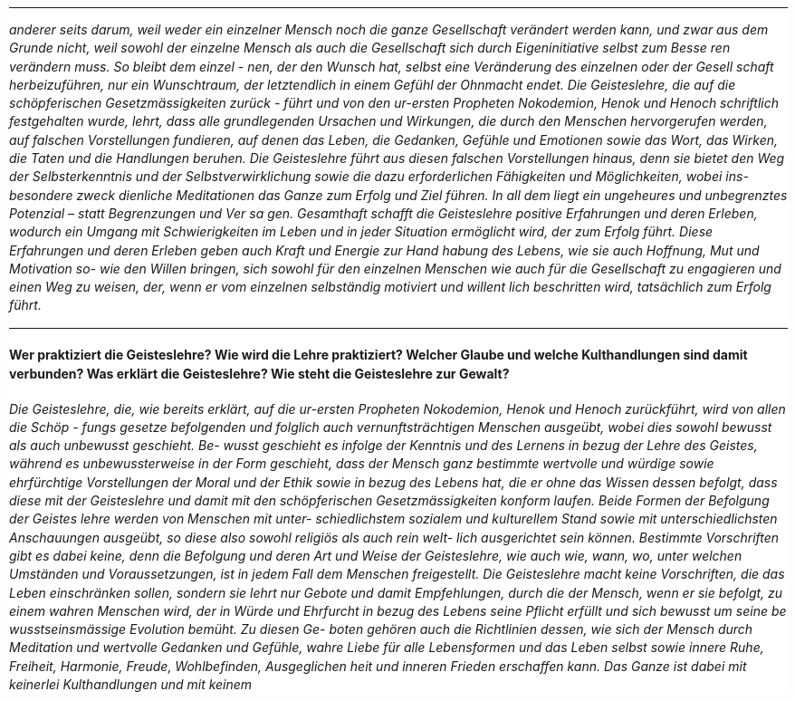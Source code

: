 
-----

_anderer seits darum, weil weder ein einzelner Mensch noch die ganze_
_Gesellschaft verändert werden kann, und zwar aus dem Grunde nicht,_
_weil sowohl der einzelne Mensch als auch die Gesellschaft sich durch_
_Eigeninitiative selbst zum Besse ren verändern muss. So bleibt dem einzel -_
_nen, der den Wunsch hat, selbst eine Veränderung des einzelnen oder_
_der Gesell schaft herbeizuführen, nur ein Wunschtraum, der letztendlich in_
_einem Gefühl der Ohnmacht endet._
_Die Geisteslehre, die auf die schöpferischen Gesetzmässigkeiten zurück -_
_führt und von den ur-ersten Propheten Nokodemion, Henok und Henoch_
_schriftlich festgehalten wurde, lehrt, dass alle grundlegenden Ursachen und_
_Wirkungen, die durch den Menschen hervorgerufen werden, auf falschen_
_Vorstellungen fundieren, auf denen das Leben, die Gedanken, Gefühle und_
_Emotionen sowie das Wort, das Wirken, die Taten und die Handlungen_
_beruhen. Die Geisteslehre führt aus diesen falschen Vorstellungen hinaus,_
_denn sie bietet den Weg der Selbsterkenntnis und der Selbstverwirklichung_
_sowie die dazu erforderlichen Fähigkeiten und Möglichkeiten, wobei ins-_
_besondere zweck dienliche Meditationen das Ganze zum Erfolg und Ziel_
_führen. In all dem liegt ein ungeheures und unbegrenztes Potenzial – statt_
_Begrenzungen und Ver sa gen. Gesamthaft schafft die Geisteslehre positive_
_Erfahrungen und deren Erleben, wodurch ein Umgang mit Schwierigkeiten_
_im Leben und in jeder Situation ermöglicht wird, der zum Erfolg führt._
_Diese Erfahrungen und deren Erleben geben auch Kraft und Energie zur_
_Hand habung des Lebens, wie sie auch Hoffnung, Mut und Motivation so-_
_wie den Willen bringen, sich sowohl für den einzelnen Menschen wie auch_
_für die Gesellschaft zu engagieren und einen Weg zu weisen, der, wenn_
_er vom einzelnen selbständig motiviert und willent lich beschritten wird,_
_tatsächlich zum Erfolg führt._


-----

#### Wer praktiziert die Geisteslehre? Wie wird die Lehre praktiziert? Welcher Glaube und welche Kulthandlungen sind damit verbunden? Was erklärt die Geisteslehre? Wie steht die Geisteslehre zur Gewalt?
_Die Geisteslehre, die, wie bereits erklärt, auf die ur-ersten Propheten_
_Nokodemion, Henok und Henoch zurückführt, wird von allen die Schöp -_
_fungs gesetze befolgenden und folglich auch vernunftsträchtigen Menschen_
_ausgeübt, wobei dies sowohl bewusst als auch unbewusst geschieht. Be-_
_wusst geschieht es infolge der Kenntnis und des Lernens in bezug der Lehre_
_des Geistes, während es unbewussterweise in der Form geschieht, dass_
_der Mensch ganz bestimmte wertvolle und würdige sowie ehrfürchtige_
_Vorstellungen der Moral und der Ethik sowie in bezug des Lebens hat, die_
_er ohne das Wissen dessen befolgt, dass diese mit der Geisteslehre und_
_damit mit den schöpferischen Gesetzmässigkeiten konform laufen. Beide_
_Formen der Befolgung der Geistes lehre werden von Menschen mit unter-_
_schiedlichstem sozialem und kulturellem Stand sowie mit unterschiedlichsten_
_Anschauungen ausgeübt, so diese also sowohl religiös als auch rein welt-_
_lich ausgerichtet sein können. Bestimmte Vorschriften gibt es dabei keine,_
_denn die Befolgung und deren Art und Weise der Geisteslehre, wie auch_
_wie, wann, wo, unter welchen Umständen und Voraussetzungen, ist in_
_jedem Fall dem Menschen freigestellt._
_Die Geisteslehre macht keine Vorschriften, die das Leben einschränken_
_sollen, sondern sie lehrt nur Gebote und damit Empfehlungen, durch die_
_der Mensch, wenn er sie befolgt, zu einem wahren Menschen wird, der_
_in Würde und Ehrfurcht in bezug des Lebens seine Pflicht erfüllt und sich_
_bewusst um seine be wusstseinsmässige Evolution bemüht. Zu diesen Ge-_
_boten gehören auch die Richtlinien dessen, wie sich der Mensch durch_
_Meditation und wertvolle Gedanken und Gefühle, wahre Liebe für alle_
_Lebensformen und das Leben selbst sowie innere Ruhe, Freiheit, Harmonie,_
_Freude, Wohlbefinden, Ausgeglichen heit und inneren Frieden erschaffen_
_kann. Das Ganze ist dabei mit keinerlei Kulthandlungen und mit keinem_